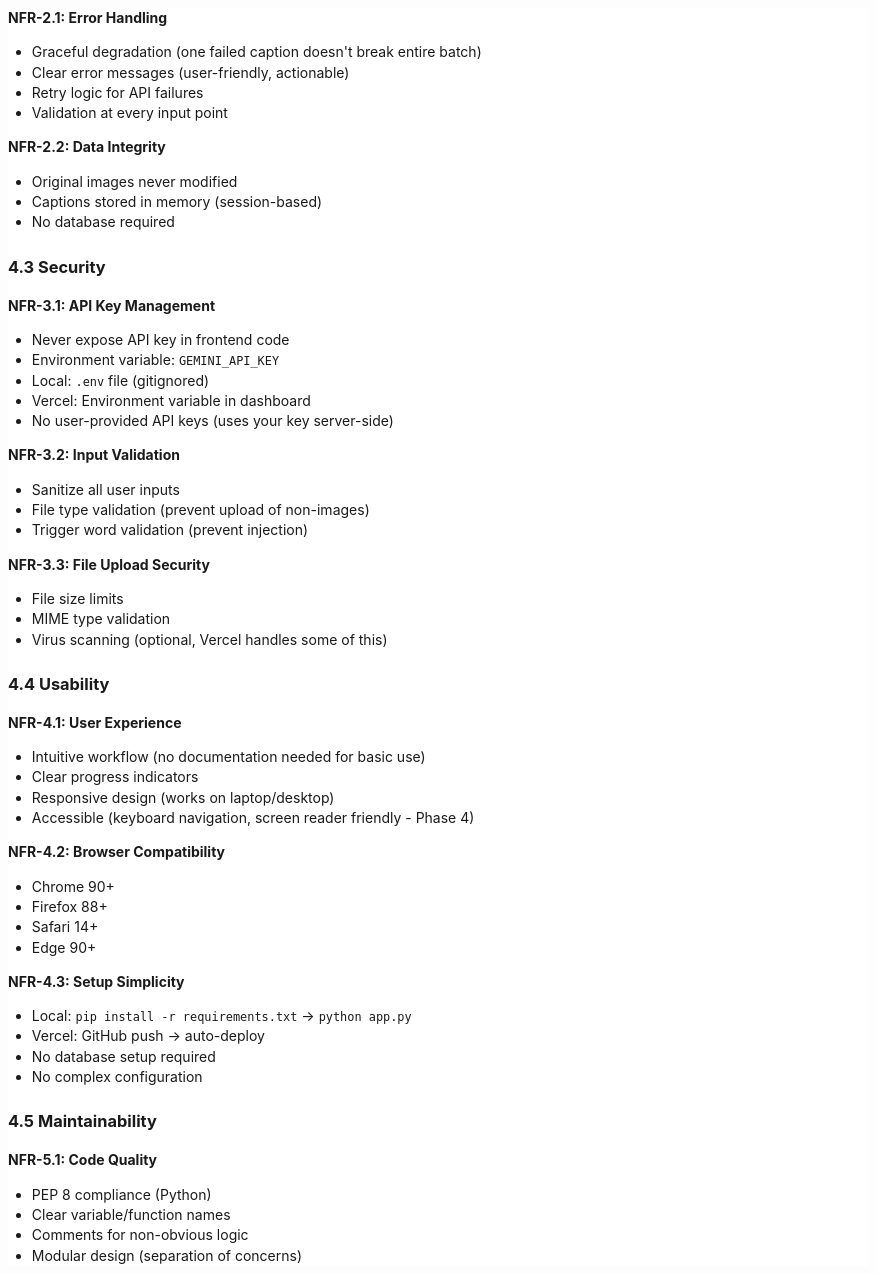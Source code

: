 **NFR-2.1: Error Handling**
- Graceful degradation (one failed caption doesn't break entire batch)
- Clear error messages (user-friendly, actionable)
- Retry logic for API failures
- Validation at every input point

**NFR-2.2: Data Integrity**
- Original images never modified
- Captions stored in memory (session-based)
- No database required

### 4.3 Security

**NFR-3.1: API Key Management**
- Never expose API key in frontend code
- Environment variable: `GEMINI_API_KEY`
- Local: `.env` file (gitignored)
- Vercel: Environment variable in dashboard
- No user-provided API keys (uses your key server-side)

**NFR-3.2: Input Validation**
- Sanitize all user inputs
- File type validation (prevent upload of non-images)
- Trigger word validation (prevent injection)

**NFR-3.3: File Upload Security**
- File size limits
- MIME type validation
- Virus scanning (optional, Vercel handles some of this)

### 4.4 Usability

**NFR-4.1: User Experience**
- Intuitive workflow (no documentation needed for basic use)
- Clear progress indicators
- Responsive design (works on laptop/desktop)
- Accessible (keyboard navigation, screen reader friendly - Phase 4)

**NFR-4.2: Browser Compatibility**
- Chrome 90+
- Firefox 88+
- Safari 14+
- Edge 90+

**NFR-4.3: Setup Simplicity**
- Local: `pip install -r requirements.txt` → `python app.py`
- Vercel: GitHub push → auto-deploy
- No database setup required
- No complex configuration

### 4.5 Maintainability

**NFR-5.1: Code Quality**
- PEP 8 compliance (Python)
- Clear variable/function names
- Comments for non-obvious logic
- Modular design (separation of concerns)
